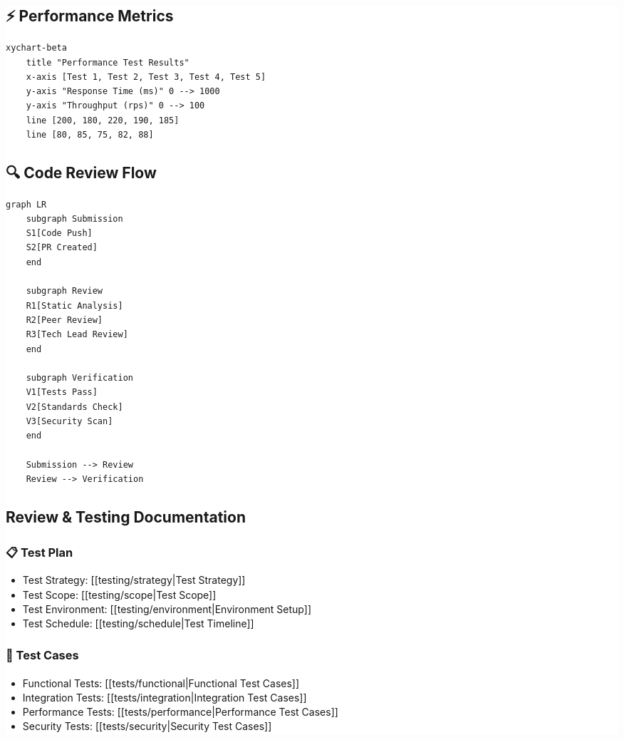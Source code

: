 ## ⚡ Performance Metrics
```mermaid
xychart-beta
    title "Performance Test Results"
    x-axis [Test 1, Test 2, Test 3, Test 4, Test 5]
    y-axis "Response Time (ms)" 0 --> 1000
    y-axis "Throughput (rps)" 0 --> 100
    line [200, 180, 220, 190, 185]
    line [80, 85, 75, 82, 88]
```

## 🔍 Code Review Flow
```mermaid
graph LR
    subgraph Submission
    S1[Code Push]
    S2[PR Created]
    end
    
    subgraph Review
    R1[Static Analysis]
    R2[Peer Review]
    R3[Tech Lead Review]
    end
    
    subgraph Verification
    V1[Tests Pass]
    V2[Standards Check]
    V3[Security Scan]
    end
    
    Submission --> Review
    Review --> Verification
```

## Review & Testing Documentation

### 📋 Test Plan
- Test Strategy: [[testing/strategy|Test Strategy]]
- Test Scope: [[testing/scope|Test Scope]]
- Test Environment: [[testing/environment|Environment Setup]]
- Test Schedule: [[testing/schedule|Test Timeline]]

### 🎯 Test Cases
- Functional Tests: [[tests/functional|Functional Test Cases]]
- Integration Tests: [[tests/integration|Integration Test Cases]]
- Performance Tests: [[tests/performance|Performance Test Cases]]
- Security Tests: [[tests/security|Security Test Cases]]

